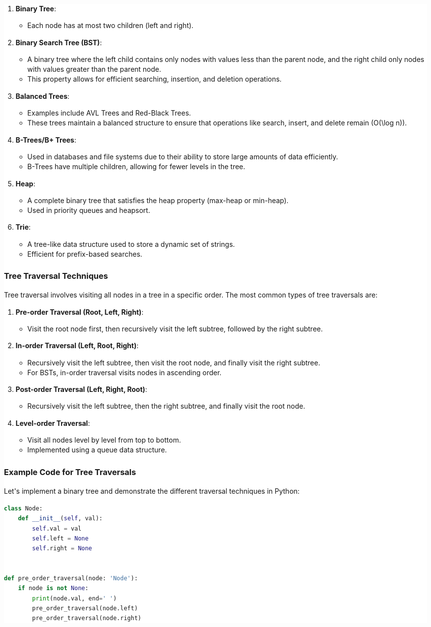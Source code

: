 1. **Binary Tree**:
   - Each node has at most two children (left and right).

2. **Binary Search Tree (BST)**:
   - A binary tree where the left child contains only nodes with values less than the parent node, and the
right child only nodes with values greater than the parent node.
   - This property allows for efficient searching, insertion, and deletion operations.

3. **Balanced Trees**:
   - Examples include AVL Trees and Red-Black Trees.
   - These trees maintain a balanced structure to ensure that operations like search, insert, and delete
remain \(O(\log n)\).

4. **B-Trees/B+ Trees**:
   - Used in databases and file systems due to their ability to store large amounts of data efficiently.
   - B-Trees have multiple children, allowing for fewer levels in the tree.

5. **Heap**:
   - A complete binary tree that satisfies the heap property (max-heap or min-heap).
   - Used in priority queues and heapsort.

6. **Trie**:
   - A tree-like data structure used to store a dynamic set of strings.
   - Efficient for prefix-based searches.

### Tree Traversal Techniques

Tree traversal involves visiting all nodes in a tree in a specific order. The most common types of tree
traversals are:

1. **Pre-order Traversal (Root, Left, Right)**:
   - Visit the root node first, then recursively visit the left subtree, followed by the right subtree.

2. **In-order Traversal (Left, Root, Right)**:
   - Recursively visit the left subtree, then visit the root node, and finally visit the right subtree.
   - For BSTs, in-order traversal visits nodes in ascending order.

3. **Post-order Traversal (Left, Right, Root)**:
   - Recursively visit the left subtree, then the right subtree, and finally visit the root node.

4. **Level-order Traversal**:
   - Visit all nodes level by level from top to bottom.
   - Implemented using a queue data structure.

### Example Code for Tree Traversals

Let's implement a binary tree and demonstrate the different traversal techniques in Python:

```python
class Node:
    def __init__(self, val):
        self.val = val
        self.left = None
        self.right = None


def pre_order_traversal(node: 'Node'):
    if node is not None:
        print(node.val, end=' ')
        pre_order_traversal(node.left)
        pre_order_traversal(node.right)


```